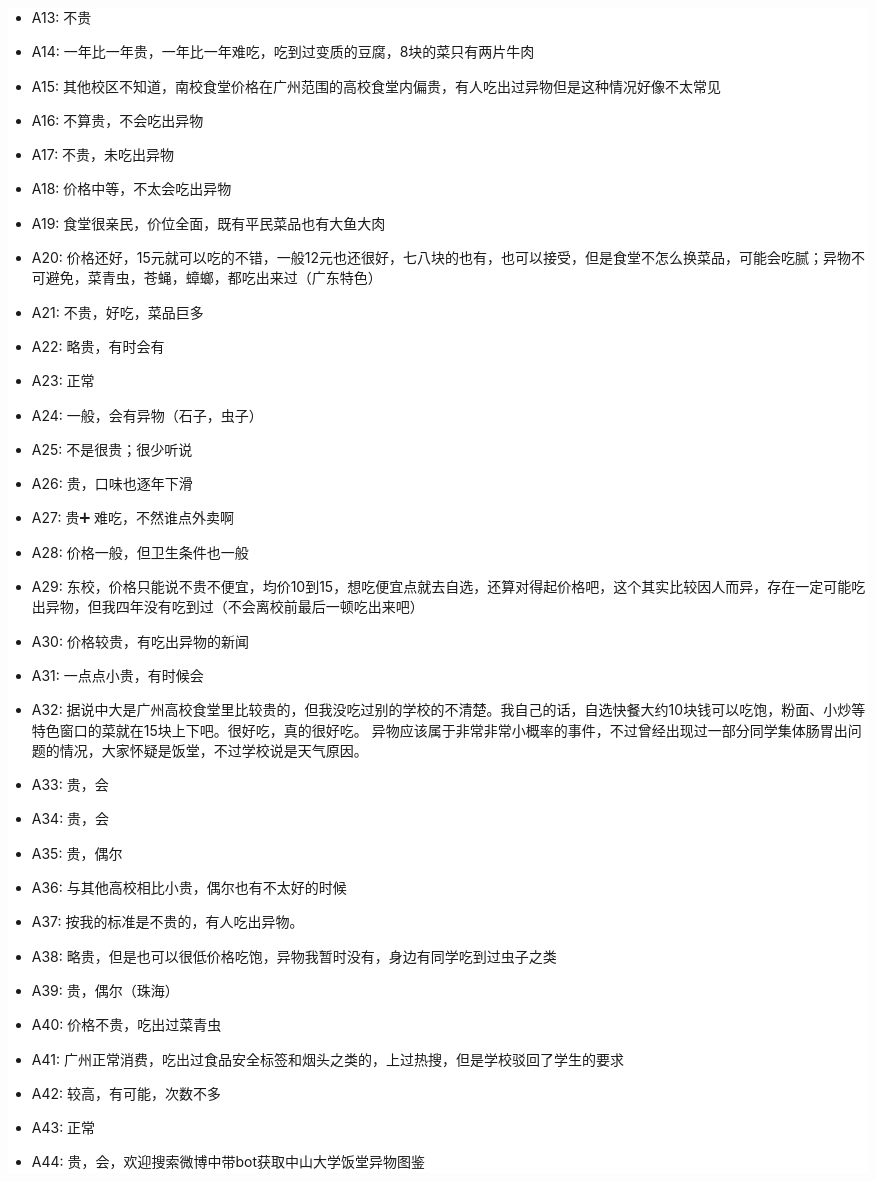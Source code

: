 - A13: 不贵

- A14: 一年比一年贵，一年比一年难吃，吃到过变质的豆腐，8块的菜只有两片牛肉

- A15: 其他校区不知道，南校食堂价格在广州范围的高校食堂内偏贵，有人吃出过异物但是这种情况好像不太常见

- A16: 不算贵，不会吃出异物

- A17: 不贵，未吃出异物

- A18: 价格中等，不太会吃出异物

- A19: 食堂很亲民，价位全面，既有平民菜品也有大鱼大肉

- A20: 价格还好，15元就可以吃的不错，一般12元也还很好，七八块的也有，也可以接受，但是食堂不怎么换菜品，可能会吃腻；异物不可避免，菜青虫，苍蝇，蟑螂，都吃出来过（广东特色）

- A21: 不贵，好吃，菜品巨多

- A22: 略贵，有时会有

- A23: 正常

- A24: 一般，会有异物（石子，虫子）

- A25: 不是很贵；很少听说

- A26: 贵，口味也逐年下滑

- A27: 贵➕ 难吃，不然谁点外卖啊

- A28: 价格一般，但卫生条件也一般

- A29: 东校，价格只能说不贵不便宜，均价10到15，想吃便宜点就去自选，还算对得起价格吧，这个其实比较因人而异，存在一定可能吃出异物，但我四年没有吃到过（不会离校前最后一顿吃出来吧）

- A30: 价格较贵，有吃出异物的新闻

- A31: 一点点小贵，有时候会

- A32: 据说中大是广州高校食堂里比较贵的，但我没吃过别的学校的不清楚。我自己的话，自选快餐大约10块钱可以吃饱，粉面、小炒等特色窗口的菜就在15块上下吧。很好吃，真的很好吃。
异物应该属于非常非常小概率的事件，不过曾经出现过一部分同学集体肠胃出问题的情况，大家怀疑是饭堂，不过学校说是天气原因。

- A33: 贵，会

- A34: 贵，会

- A35: 贵，偶尔

- A36: 与其他高校相比小贵，偶尔也有不太好的时候

- A37: 按我的标准是不贵的，有人吃出异物。

- A38: 略贵，但是也可以很低价格吃饱，异物我暂时没有，身边有同学吃到过虫子之类

- A39: 贵，偶尔（珠海）

- A40: 价格不贵，吃出过菜青虫

- A41: 广州正常消费，吃出过食品安全标签和烟头之类的，上过热搜，但是学校驳回了学生的要求

- A42: 较高，有可能，次数不多

- A43: 正常

- A44: 贵，会，欢迎搜索微博中带bot获取中山大学饭堂异物图鉴
